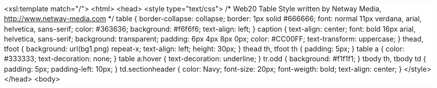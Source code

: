   &lt;xsl:template match="/"&gt;
  &lt;html&gt;
        &lt;head&gt;
        &lt;style type="text/css"&gt;
    /* 
 Web20 Table Style
 written by Netway Media, http://www.netway-media.com
*/
    table
    {
        border-collapse: collapse;
        border: 1px solid #666666;
        font: normal 11px verdana, arial, helvetica, sans-serif;
        color: #363636;
        background: #f6f6f6;
        text-align: left;
    }
    caption
    {
        text-align: center;
        font: bold 16px arial, helvetica, sans-serif;
        background: transparent;
        padding: 6px 4px 8px 0px;
        color: #CC00FF;
        text-transform: uppercase;
    }
    thead, tfoot
    {
        background: url(bg1.png) repeat-x;
        text-align: left;
        height: 30px;
    }
    thead th, tfoot th
    {
        padding: 5px;
    }
    table a
    {
        color: #333333;
        text-decoration: none;
    }
    table a:hover
    {
        text-decoration: underline;
    }
    tr.odd
    {
        background: #f1f1f1;
    }
    tbody th, tbody td
    {
        padding: 5px;
        padding-left: 10px;
    }
    td.sectionheader
    {
        color: Navy;
        font-size: 20px;
        font-weigth: bold;
        text-align: center;
    }
&lt;/style&gt;
        &lt;/head&gt;
        &lt;body&gt;